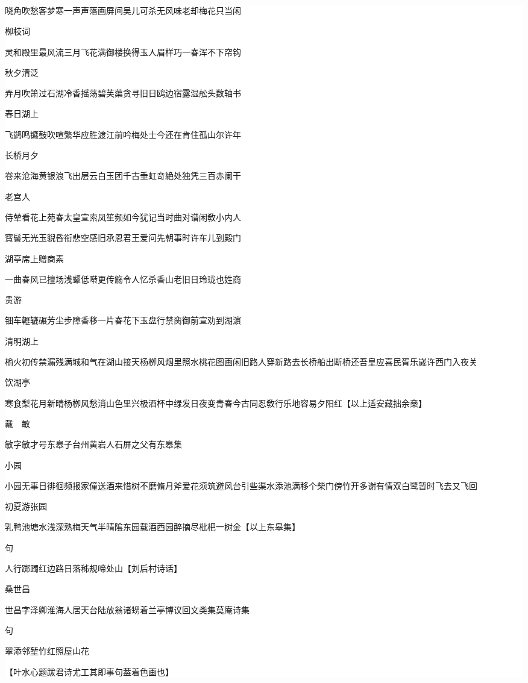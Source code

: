 晓角吹愁客梦寒一声声落画屏间吴儿可杀无风味老却梅花只当闲  

栁枝词  

灵和殿里最风流三月飞花满御楼换得玉人眉样巧一春浑不下帘钩  

秋夕清泛  

弄月吹箫过石湖冷香摇荡碧芙蕖贪寻旧日鸥边宿露湿舩头数轴书  

春日湖上  

飞鹢鸣镳鼓吹喧繁华应胜渡江前吟梅处士今还在肯住孤山尔许年  

长桥月夕  

卷来沧海黄银浪飞出层云白玉团千古垂虹竒絶处独凭三百赤阑干  

老宫人  

侍辇看花上苑春太皇宣索凤笙频如今犹记当时曲对谱闲敎小内人  

寳髻无光玉貎昏衔悲空感旧承恩君王爱问先朝事时许车儿到殿门  

湖亭席上赠商素  

一曲春风已擅场浅颦低啭更传觞令人忆杀香山老旧日玲珑也姓商  

贵游  

钿车轣辘碾芳尘步障香移一片春花下玉盘行禁脔御前宣劝到湖濵  

清明湖上  

榆火初传禁漏残满城和气在湖山接天杨栁风烟里照水桃花图画闲旧路人穿新路去长桥船出断桥还吾皇应喜民胥乐嵗许西门入夜关  

饮湖亭  

寒食梨花月新晴杨栁风愁消山色里兴极酒杯中绿发日夜变青春今古同忍敎行乐地容易夕阳红【以上适安藏拙余槀】  

戴　敏  

敏字敏才号东皋子台州黄岩人石屏之父有东皋集  

小园  

小园无事日徘徊频报家僮送酒来惜树不磨脩月斧爱花须筑避风台引些渠水添池满移个柴门傍竹开多谢有情双白鹭暂时飞去又飞回  

初夏游张园  

乳鸭池塘水浅深熟梅天气半晴隂东园载酒西园醉摘尽枇杷一树金【以上东皋集】  

句  

人行踯躅红边路日落秭规啼处山【刘后村诗话】  

桑世昌  

世昌字泽卿淮海人居天台陆放翁诸甥着兰亭博议回文类集莫庵诗集  

句  

翠添邻堑竹红照屋山花  

【叶水心题跋君诗尤工其即事句葢着色画也】  
